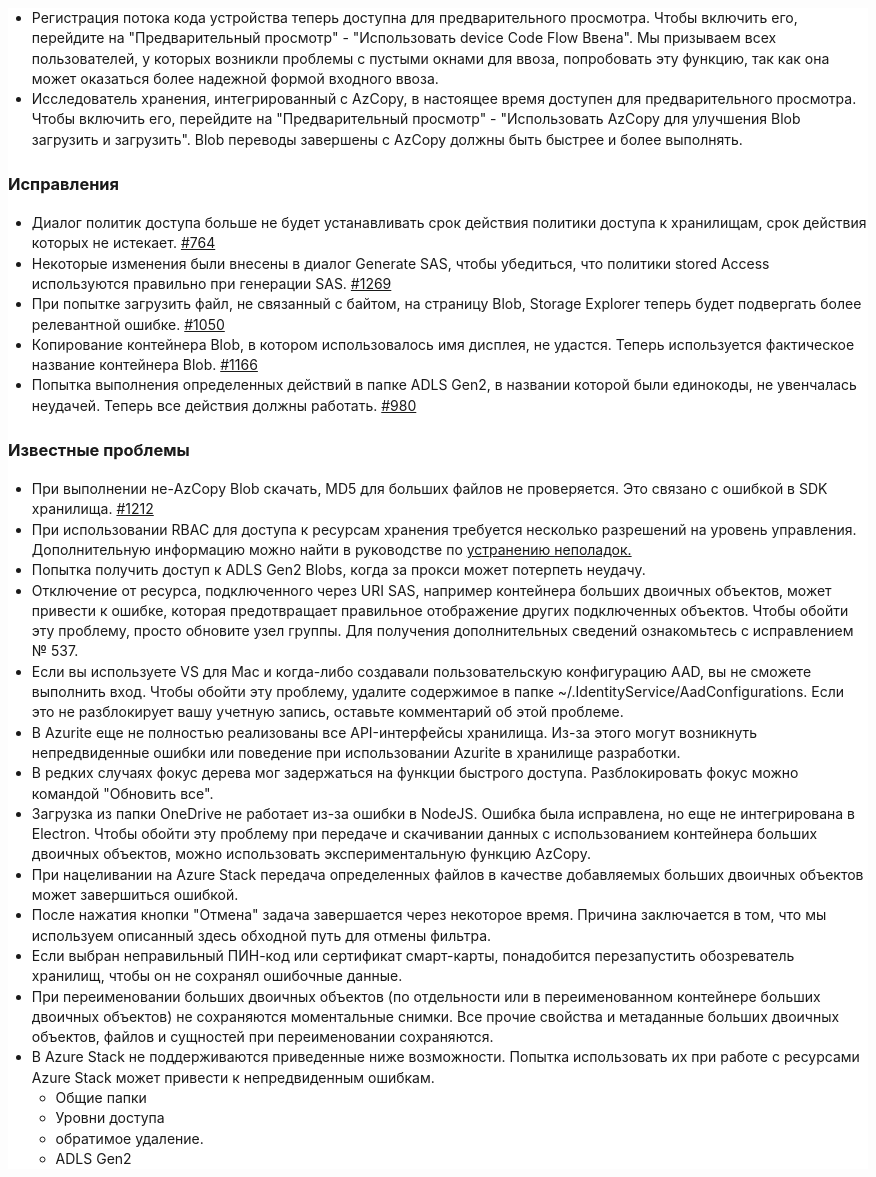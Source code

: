 * Регистрация потока кода устройства теперь доступна для предварительного просмотра. Чтобы включить его, перейдите на "Предварительный просмотр" - "Использовать device Code Flow Ввена". Мы призываем всех пользователей, у которых возникли проблемы с пустыми окнами для ввоза, попробовать эту функцию, так как она может оказаться более надежной формой входного ввоза.
* Исследователь хранения, интегрированный с AzCopy, в настоящее время доступен для предварительного просмотра. Чтобы включить его, перейдите на "Предварительный просмотр" - "Использовать AzCopy для улучшения Blob загрузить и загрузить". Blob переводы завершены с AzCopy должны быть быстрее и более выполнять.

### <a name="fixes"></a>Исправления

* Диалог политик доступа больше не будет устанавливать срок действия политики доступа к хранилищам, срок действия которых не истекает. [#764](https://www.github.com/Microsoft/AzureStorageExplorer/issues/764)
* Некоторые изменения были внесены в диалог Generate SAS, чтобы убедиться, что политики stored Access используются правильно при генерации SAS. [#1269](https://www.github.com/Microsoft/AzureStorageExplorer/issues/1269)
* При попытке загрузить файл, не связанный с байтом, на страницу Blob, Storage Explorer теперь будет подвергать более релевантной ошибке. [#1050](https://www.github.com/Microsoft/AzureStorageExplorer/issues/1050)
* Копирование контейнера Blob, в котором использовалось имя дисплея, не удастся. Теперь используется фактическое название контейнера Blob. [#1166](https://www.github.com/Microsoft/AzureStorageExplorer/issues/1166)
* Попытка выполнения определенных действий в папке ADLS Gen2, в названии которой были единокоды, не увенчалась неудачей. Теперь все действия должны работать. [#980](https://www.github.com/Microsoft/AzureStorageExplorer/issues/980)

### <a name="known-issues"></a>Известные проблемы

* При выполнении не-AzCopy Blob скачать, MD5 для больших файлов не проверяется. Это связано с ошибкой в SDK хранилища. [#1212](https://www.github.com/Microsoft/AzureStorageExplorer/issues/1212)
* При использовании RBAC для доступа к ресурсам хранения требуется несколько разрешений на уровень управления. Дополнительную информацию можно найти в руководстве по [устранению неполадок.](https://docs.microsoft.com/azure/storage/common/storage-explorer-troubleshooting)
* Попытка получить доступ к ADLS Gen2 Blobs, когда за прокси может потерпеть неудачу.
* Отключение от ресурса, подключенного через URI SAS, например контейнера больших двоичных объектов, может привести к ошибке, которая предотвращает правильное отображение других подключенных объектов. Чтобы обойти эту проблему, просто обновите узел группы. Для получения дополнительных сведений ознакомьтесь с исправлением № 537.
* Если вы используете VS для Mac и когда-либо создавали пользовательскую конфигурацию AAD, вы не сможете выполнить вход. Чтобы обойти эту проблему, удалите содержимое в папке ~/.IdentityService/AadConfigurations. Если это не разблокирует вашу учетную запись, оставьте комментарий об этой проблеме.
* В Azurite еще не полностью реализованы все API-интерфейсы хранилища. Из-за этого могут возникнуть непредвиденные ошибки или поведение при использовании Azurite в хранилище разработки.
* В редких случаях фокус дерева мог задержаться на функции быстрого доступа. Разблокировать фокус можно командой "Обновить все".
* Загрузка из папки OneDrive не работает из-за ошибки в NodeJS. Ошибка была исправлена, но еще не интегрирована в Electron. Чтобы обойти эту проблему при передаче и скачивании данных с использованием контейнера больших двоичных объектов, можно использовать экспериментальную функцию AzCopy.
* При нацеливании на Azure Stack передача определенных файлов в качестве добавляемых больших двоичных объектов может завершиться ошибкой.
* После нажатия кнопки "Отмена" задача завершается через некоторое время. Причина заключается в том, что мы используем описанный здесь обходной путь для отмены фильтра.
* Если выбран неправильный ПИН-код или сертификат смарт-карты, понадобится перезапустить обозреватель хранилищ, чтобы он не сохранял ошибочные данные.
* При переименовании больших двоичных объектов (по отдельности или в переименованном контейнере больших двоичных объектов) не сохраняются моментальные снимки. Все прочие свойства и метаданные больших двоичных объектов, файлов и сущностей при переименовании сохраняются.
* В Azure Stack не поддерживаются приведенные ниже возможности. Попытка использовать их при работе с ресурсами Azure Stack может привести к непредвиденным ошибкам.
   * Общие папки
   * Уровни доступа
   * обратимое удаление.
   * ADLS Gen2